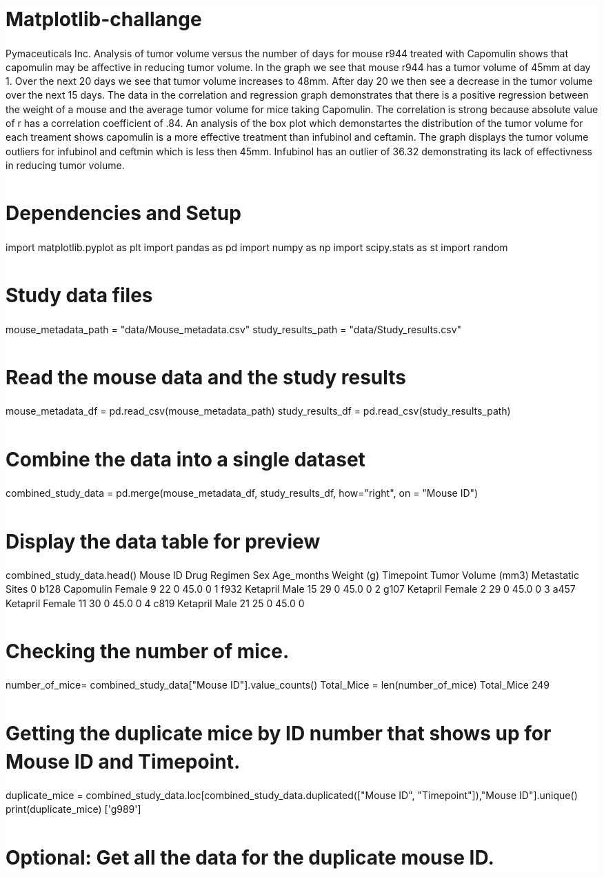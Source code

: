 # Matplotlib-challange
Pymaceuticals Inc.
Analysis of tumor volume versus the number of days for mouse r944 treated with Capomulin shows that capomulin may be affective in reducing tumor volume. In the graph we see that mouse r944 has a tumor volume of 45mm at day 1. Over the next 20 days we see that tumor volume increases to 48mm. After day 20 we then see a decrease in the tumor volume over the next 15 days.
The data in the correlation and regression graph demonstrates that there is a positive regression between the weight of a mouse and the average tumor volume for mice taking Capomulin. The correlation is strong because absolute value of r has a correlation coefficient of .84.
An analysis of the box plot which demonstartes the distribution of the tumor volume for each treament shows capomulin is a more effective treatment than infubinol and ceftamin. The graph displays the tumor volume outliers for infubinol and ceftmin which is less then 45mm. Infubinol has an outlier of 36.32 demonstrating its lack of effectivness in reducing tumor volume.
# Dependencies and Setup
import matplotlib.pyplot as plt
import pandas as pd
import numpy as np
import scipy.stats as st
import random

# Study data files
mouse_metadata_path = "data/Mouse_metadata.csv"
study_results_path = "data/Study_results.csv"

# Read the mouse data and the study results
mouse_metadata_df = pd.read_csv(mouse_metadata_path)
study_results_df = pd.read_csv(study_results_path)

# Combine the data into a single dataset
combined_study_data = pd.merge(mouse_metadata_df, study_results_df, how="right", on = "Mouse ID")
# Display the data table for preview
combined_study_data.head()
Mouse ID	Drug Regimen	Sex	Age_months	Weight (g)	Timepoint	Tumor Volume (mm3)	Metastatic Sites
0	b128	Capomulin	Female	9	22	0	45.0	0
1	f932	Ketapril	Male	15	29	0	45.0	0
2	g107	Ketapril	Female	2	29	0	45.0	0
3	a457	Ketapril	Female	11	30	0	45.0	0
4	c819	Ketapril	Male	21	25	0	45.0	0
# Checking the number of mice.
number_of_mice= combined_study_data["Mouse ID"].value_counts()
Total_Mice = len(number_of_mice)
Total_Mice
249
# Getting the duplicate mice by ID number that shows up for Mouse ID and Timepoint. 
duplicate_mice = combined_study_data.loc[combined_study_data.duplicated(["Mouse ID", "Timepoint"]),"Mouse ID"].unique()
print(duplicate_mice)
['g989']
# Optional: Get all the data for the duplicate mouse ID. 